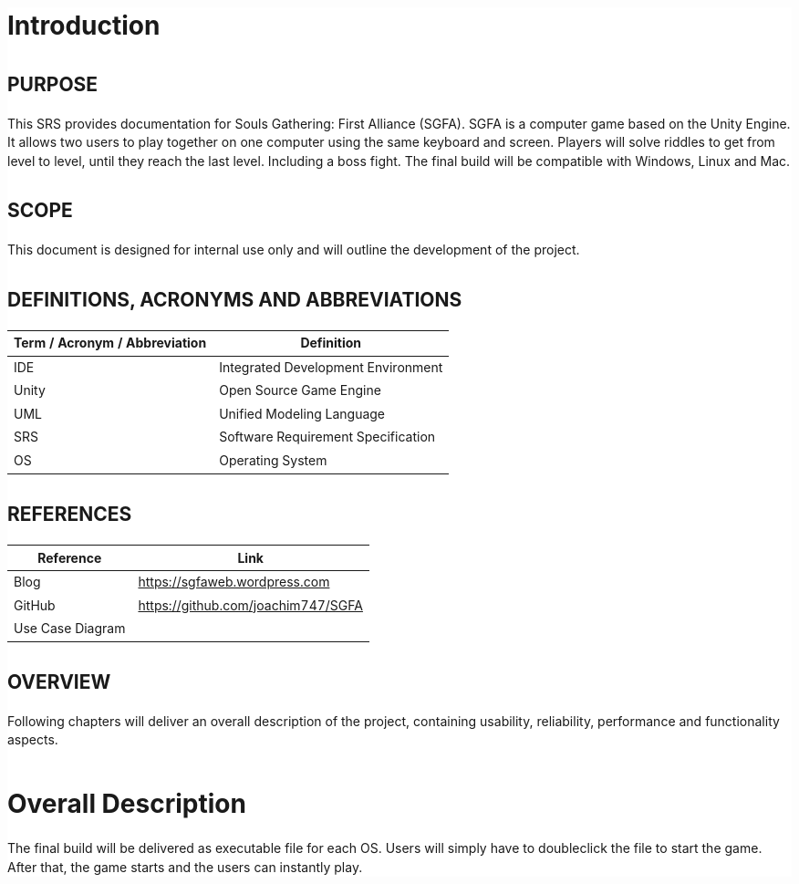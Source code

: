 # Introduction

## PURPOSE

This SRS provides documentation for Souls Gathering: First Alliance (SGFA). SGFA is a computer
game based on the Unity Engine. It allows two users to play together on one computer using the
same keyboard and screen. Players will solve riddles to get from level to level, until they reach the
last level. Including a boss fight.
The final build will be compatible with Windows, Linux and Mac.

## SCOPE

This document is designed for internal use only and will outline the development of the project.

## DEFINITIONS, ACRONYMS AND ABBREVIATIONS

| Term / Acronym / Abbreviation | Definition |
|-------------------------------|------------|
| IDE | Integrated Development Environment|
| Unity | Open Source Game Engine |
| UML | Unified Modeling Language |
| SRS | Software Requirement Specification |
| OS | Operating System |

## REFERENCES

|Reference|Link|
|---------|----|
|Blog | https://sgfaweb.wordpress.com |
|GitHub | https://github.com/joachim747/SGFA |
|Use Case Diagram ||

## OVERVIEW

Following chapters will deliver an overall description of the project, containing usability, reliability,
performance and functionality aspects.

# Overall Description

The final build will be delivered as executable file for each OS. Users will simply have to doubleclick
the file to start the game.
After that, the game starts and the users can instantly play.
